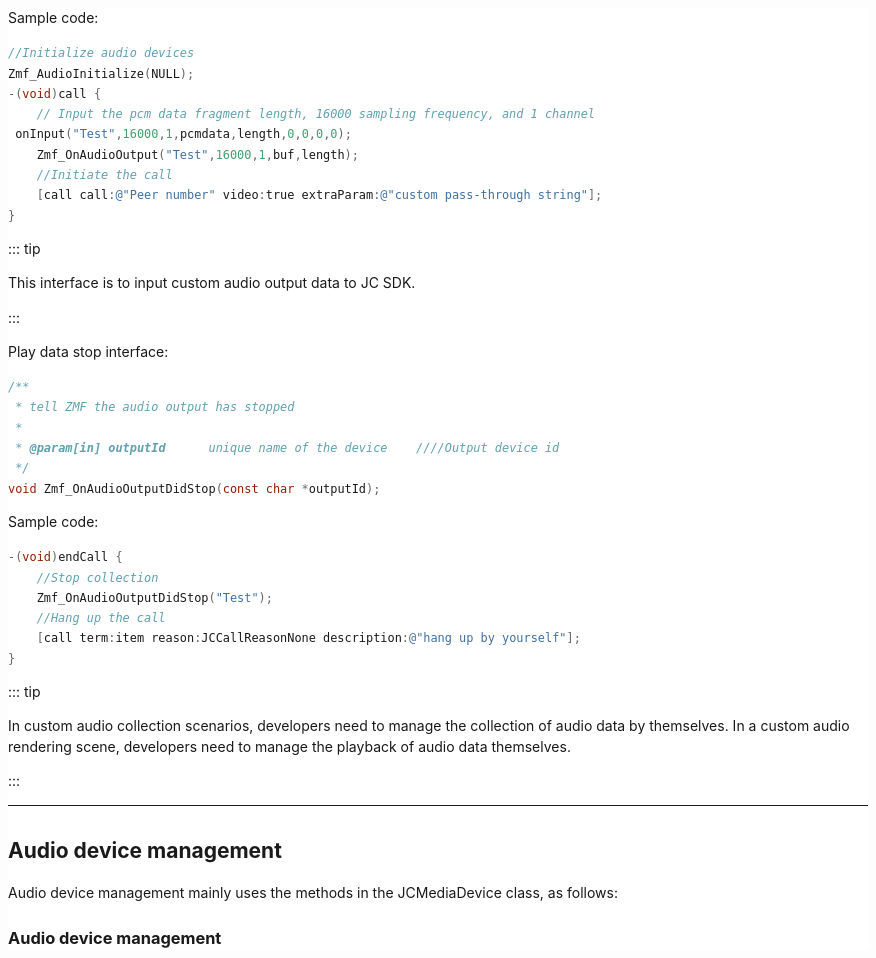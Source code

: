 Sample code:

``````objectivec
//Initialize audio devices
Zmf_AudioInitialize(NULL);
-(void)call {
    // Input the pcm data fragment length, 16000 sampling frequency, and 1 channel
 onInput("Test",16000,1,pcmdata,length,0,0,0,0);
    Zmf_OnAudioOutput("Test",16000,1,buf,length);
    //Initiate the call
    [call call:@"Peer number" video:true extraParam:@"custom pass-through string"];
}
``````

::: tip

This interface is to input custom audio output data to JC SDK.

:::

Play data stop interface:

``````objectivec
/**
 * tell ZMF the audio output has stopped
 *
 * @param[in] outputId      unique name of the device    ////Output device id
 */
void Zmf_OnAudioOutputDidStop(const char *outputId);
``````

Sample code:

``````objectivec
-(void)endCall {
    //Stop collection
    Zmf_OnAudioOutputDidStop("Test");
    //Hang up the call
    [call term:item reason:JCCallReasonNone description:@"hang up by yourself"];
}
``````

::: tip

In custom audio collection scenarios, developers need to manage the
collection of audio data by themselves. In a custom audio rendering
scene, developers need to manage the playback of audio data themselves.

:::

-----

## Audio device management

Audio device management mainly uses the methods in the JCMediaDevice
class, as follows:

### Audio device management
